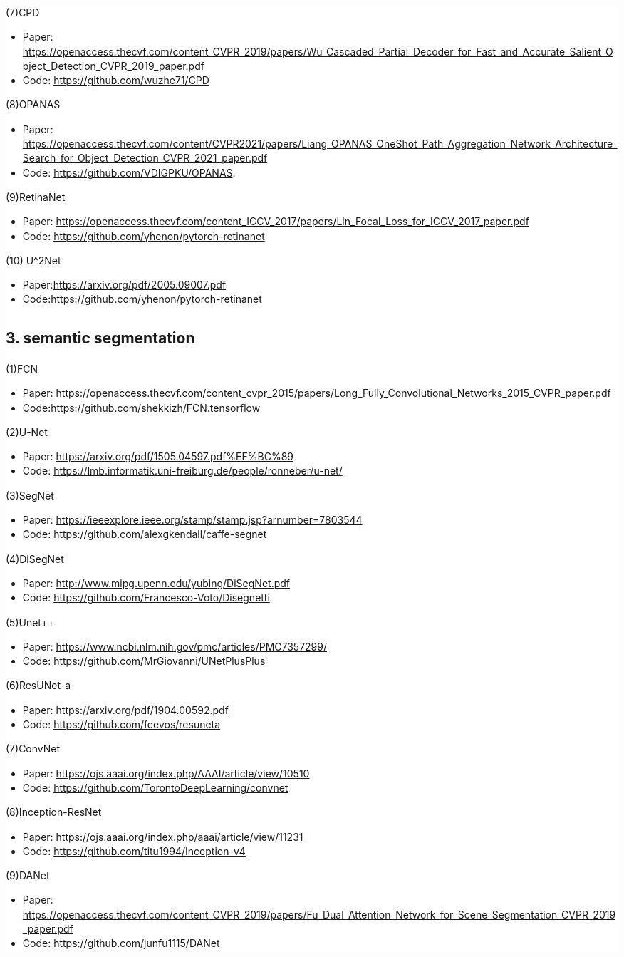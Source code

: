 (7)CPD
- Paper: https://openaccess.thecvf.com/content_CVPR_2019/papers/Wu_Cascaded_Partial_Decoder_for_Fast_and_Accurate_Salient_Object_Detection_CVPR_2019_paper.pdf
- Code: https://github.com/wuzhe71/CPD

(8)OPANAS
- Paper: https://openaccess.thecvf.com/content/CVPR2021/papers/Liang_OPANAS_OneShot_Path_Aggregation_Network_Architecture_Search_for_Object_Detection_CVPR_2021_paper.pdf
- Code: https://github.com/VDIGPKU/OPANAS.

(9)RetinaNet
- Paper: https://openaccess.thecvf.com/content_ICCV_2017/papers/Lin_Focal_Loss_for_ICCV_2017_paper.pdf
- Code: https://github.com/yhenon/pytorch-retinanet

(10) U^2Net
- Paper:https://arxiv.org/pdf/2005.09007.pdf
- Code:https://github.com/yhenon/pytorch-retinanet

## 3. semantic segmentation
(1)FCN
- Paper: https://openaccess.thecvf.com/content_cvpr_2015/papers/Long_Fully_Convolutional_Networks_2015_CVPR_paper.pdf
- Code:https://github.com/shekkizh/FCN.tensorflow

(2)U-Net
- Paper: https://arxiv.org/pdf/1505.04597.pdf%EF%BC%89
- Code: https://lmb.informatik.uni-freiburg.de/people/ronneber/u-net/

(3)SegNet
- Paper: https://ieeexplore.ieee.org/stamp/stamp.jsp?arnumber=7803544
- Code: https://github.com/alexgkendall/caffe-segnet
  
(4)DiSegNet
- Paper: http://www.mipg.upenn.edu/yubing/DiSegNet.pdf
- Code: https://github.com/Francesco-Voto/Disegnetti

(5)Unet++ 
- Paper: https://www.ncbi.nlm.nih.gov/pmc/articles/PMC7357299/
- Code: https://github.com/MrGiovanni/UNetPlusPlus

(6)ResUNet-a
- Paper: https://arxiv.org/pdf/1904.00592.pdf
- Code: https://github.com/feevos/resuneta

(7)ConvNet
- Paper: https://ojs.aaai.org/index.php/AAAI/article/view/10510
- Code: https://github.com/TorontoDeepLearning/convnet

(8)Inception-ResNet
- Paper: https://ojs.aaai.org/index.php/aaai/article/view/11231
- Code: https://github.com/titu1994/Inception-v4

(9)DANet
- Paper: https://openaccess.thecvf.com/content_CVPR_2019/papers/Fu_Dual_Attention_Network_for_Scene_Segmentation_CVPR_2019_paper.pdf
- Code: https://github.com/junfu1115/DANet
